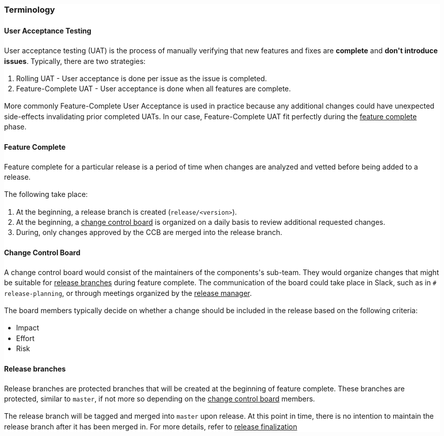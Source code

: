 ### Terminology

#### User Acceptance Testing

User acceptance testing (UAT) is the process of manually verifying that new features and fixes are **complete** and 
**don't introduce issues**. Typically, there are two strategies:

1. Rolling UAT - User acceptance is done per issue as the issue is completed.
2. Feature-Complete UAT - User acceptance is done when all features are complete.

More commonly Feature-Complete User Acceptance is used in practice because any additional changes could have unexpected
side-effects invalidating prior completed UATs. In our case, Feature-Complete UAT fit perfectly during the
[feature complete](#feature-complete) phase.

#### Feature Complete

Feature complete for a particular release is a period of time when changes are analyzed and vetted before being added to
a release.

The following take place:

1. At the beginning, a release branch is created (`release/<version>`).
2. At the beginning, a [change control board](#change-control-board) is organized on a daily basis to review additional
requested changes.
3. During, only changes approved by the CCB are merged into the release branch.

#### Change Control Board

A change control board would consist of the maintainers of the components's sub-team. They would organize
changes that might be suitable for [release branches](#release-branches) during feature complete. The communication of
the board could take place in Slack, such as in `#release-planning`, or through meetings organized by the
[release manager](#release-manager).

The board members typically decide on whether a change should be included in the release based on the following criteria:

- Impact
- Effort
- Risk

#### Release branches

Release branches are protected branches that will be created at the beginning of feature complete. These branches are
protected, similar to `master`, if not more so depending on the [change control board](#change-control-board) members. 

The release branch will be tagged and merged into `master` upon release. At this point in time, there is no intention to
maintain the release branch after it has been merged in. For more details, refer to [release finalization](#release-finalization)
